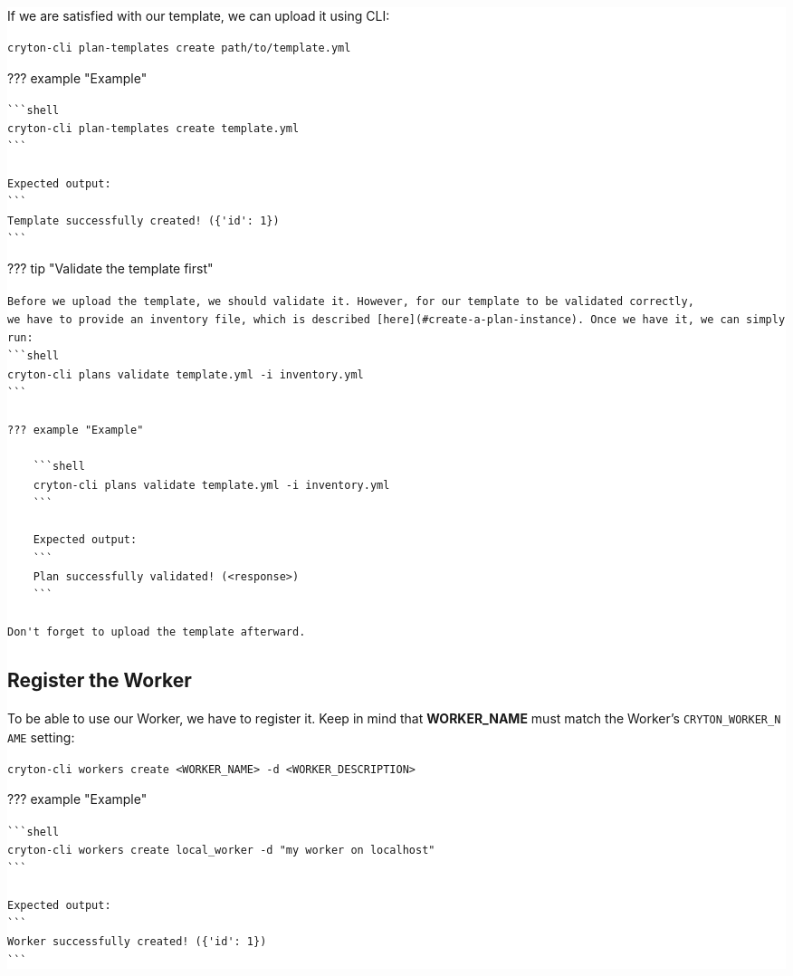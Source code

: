 
If we are satisfied with our template, we can upload it using CLI:
```shell
cryton-cli plan-templates create path/to/template.yml
```

??? example "Example"

    ```shell
    cryton-cli plan-templates create template.yml
    ```

    Expected output:
    ```
    Template successfully created! ({'id': 1})
    ```

??? tip "Validate the template first"

    Before we upload the template, we should validate it. However, for our template to be validated correctly, 
    we have to provide an inventory file, which is described [here](#create-a-plan-instance). Once we have it, we can simply run:
    ```shell
    cryton-cli plans validate template.yml -i inventory.yml
    ```
    
    ??? example "Example"
        
        ```shell
        cryton-cli plans validate template.yml -i inventory.yml
        ```
    
        Expected output:
        ```
        Plan successfully validated! (<response>)
        ```

    Don't forget to upload the template afterward.

## Register the Worker
To be able to use our Worker, we have to register it. Keep in mind that **WORKER_NAME** must match the Worker’s `CRYTON_WORKER_NAME` setting:
```shell
cryton-cli workers create <WORKER_NAME> -d <WORKER_DESCRIPTION>
```

??? example "Example"

    ```shell
    cryton-cli workers create local_worker -d "my worker on localhost"
    ```

    Expected output:
    ```
    Worker successfully created! ({'id': 1})
    ```
